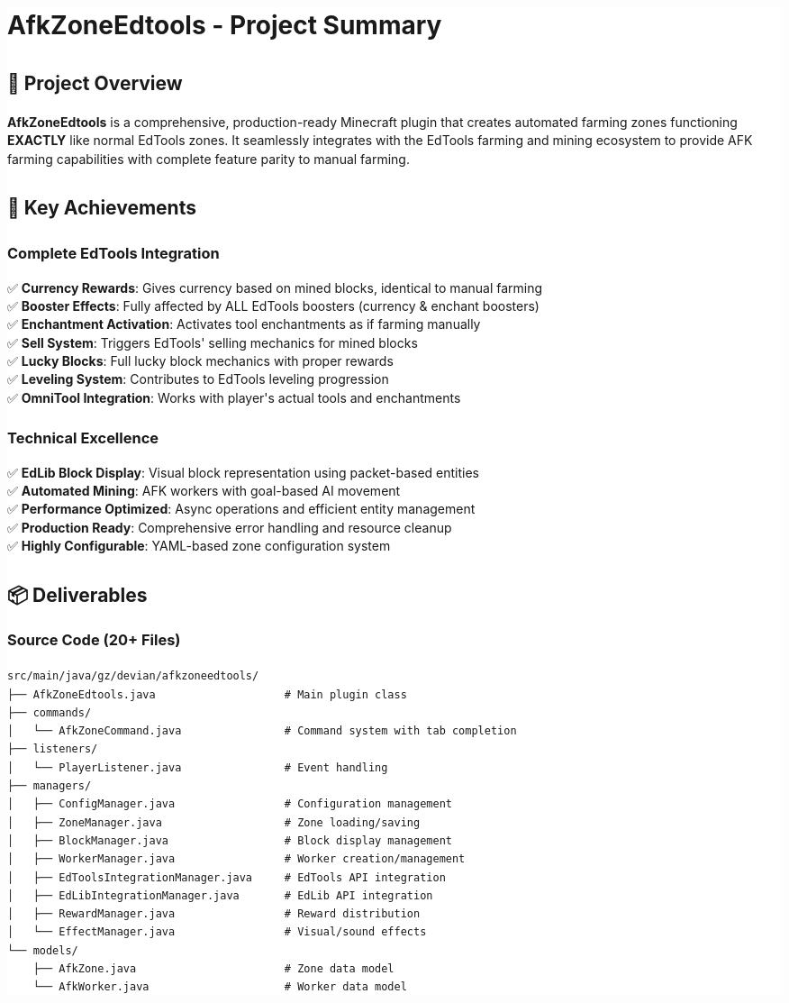 # AfkZoneEdtools - Project Summary

## 🎯 Project Overview

**AfkZoneEdtools** is a comprehensive, production-ready Minecraft plugin that creates automated farming zones functioning **EXACTLY** like normal EdTools zones. It seamlessly integrates with the EdTools farming and mining ecosystem to provide AFK farming capabilities with complete feature parity to manual farming.

## 🚀 Key Achievements

### Complete EdTools Integration
✅ **Currency Rewards**: Gives currency based on mined blocks, identical to manual farming  
✅ **Booster Effects**: Fully affected by ALL EdTools boosters (currency & enchant boosters)  
✅ **Enchantment Activation**: Activates tool enchantments as if farming manually  
✅ **Sell System**: Triggers EdTools' selling mechanics for mined blocks  
✅ **Lucky Blocks**: Full lucky block mechanics with proper rewards  
✅ **Leveling System**: Contributes to EdTools leveling progression  
✅ **OmniTool Integration**: Works with player's actual tools and enchantments  

### Technical Excellence
✅ **EdLib Block Display**: Visual block representation using packet-based entities  
✅ **Automated Mining**: AFK workers with goal-based AI movement  
✅ **Performance Optimized**: Async operations and efficient entity management  
✅ **Production Ready**: Comprehensive error handling and resource cleanup  
✅ **Highly Configurable**: YAML-based zone configuration system  

## 📦 Deliverables

### Source Code (20+ Files)
```
src/main/java/gz/devian/afkzoneedtools/
├── AfkZoneEdtools.java                    # Main plugin class
├── commands/
│   └── AfkZoneCommand.java                # Command system with tab completion
├── listeners/
│   └── PlayerListener.java                # Event handling
├── managers/
│   ├── ConfigManager.java                 # Configuration management
│   ├── ZoneManager.java                   # Zone loading/saving
│   ├── BlockManager.java                  # Block display management
│   ├── WorkerManager.java                 # Worker creation/management
│   ├── EdToolsIntegrationManager.java     # EdTools API integration
│   ├── EdLibIntegrationManager.java       # EdLib API integration
│   ├── RewardManager.java                 # Reward distribution
│   └── EffectManager.java                 # Visual/sound effects
└── models/
    ├── AfkZone.java                       # Zone data model
    └── AfkWorker.java                     # Worker data model
```
